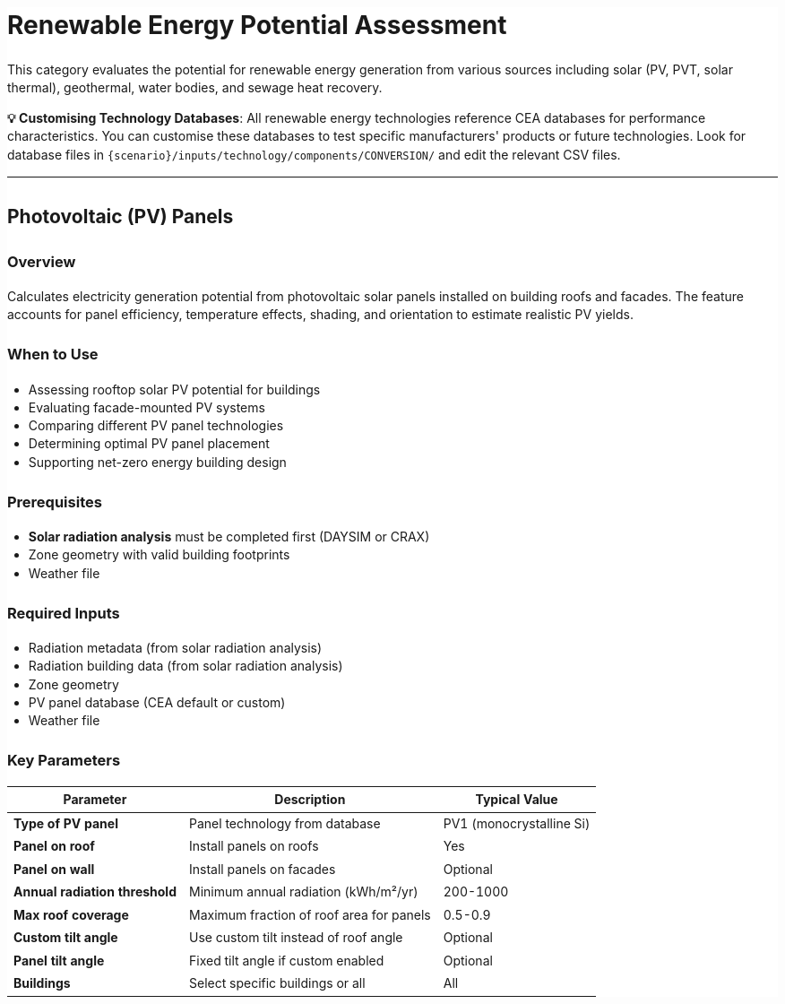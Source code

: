 # Renewable Energy Potential Assessment

This category evaluates the potential for renewable energy generation from various sources including solar (PV, PVT, solar thermal), geothermal, water bodies, and sewage heat recovery.

**💡 Customising Technology Databases**: All renewable energy technologies reference CEA databases for performance characteristics. You can customise these databases to test specific manufacturers' products or future technologies. Look for database files in `{scenario}/inputs/technology/components/CONVERSION/` and edit the relevant CSV files.

---

## Photovoltaic (PV) Panels

### Overview
Calculates electricity generation potential from photovoltaic solar panels installed on building roofs and facades. The feature accounts for panel efficiency, temperature effects, shading, and orientation to estimate realistic PV yields.

### When to Use
- Assessing rooftop solar PV potential for buildings
- Evaluating facade-mounted PV systems
- Comparing different PV panel technologies
- Determining optimal PV panel placement
- Supporting net-zero energy building design

### Prerequisites
- **Solar radiation analysis** must be completed first (DAYSIM or CRAX)
- Zone geometry with valid building footprints
- Weather file

### Required Inputs
- Radiation metadata (from solar radiation analysis)
- Radiation building data (from solar radiation analysis)
- Zone geometry
- PV panel database (CEA default or custom)
- Weather file

### Key Parameters

| Parameter | Description | Typical Value            |
|-----------|-------------|--------------------------|
| **Type of PV panel** | Panel technology from database | PV1 (monocrystalline Si) |
| **Panel on roof** | Install panels on roofs | Yes                      |
| **Panel on wall** | Install panels on facades | Optional                 |
| **Annual radiation threshold** | Minimum annual radiation (kWh/m²/yr) | 200-1000                 |
| **Max roof coverage** | Maximum fraction of roof area for panels | 0.5-0.9                  |
| **Custom tilt angle** | Use custom tilt instead of roof angle | Optional                 |
| **Panel tilt angle** | Fixed tilt angle if custom enabled | Optional                 |
| **Buildings** | Select specific buildings or all | All                      |
